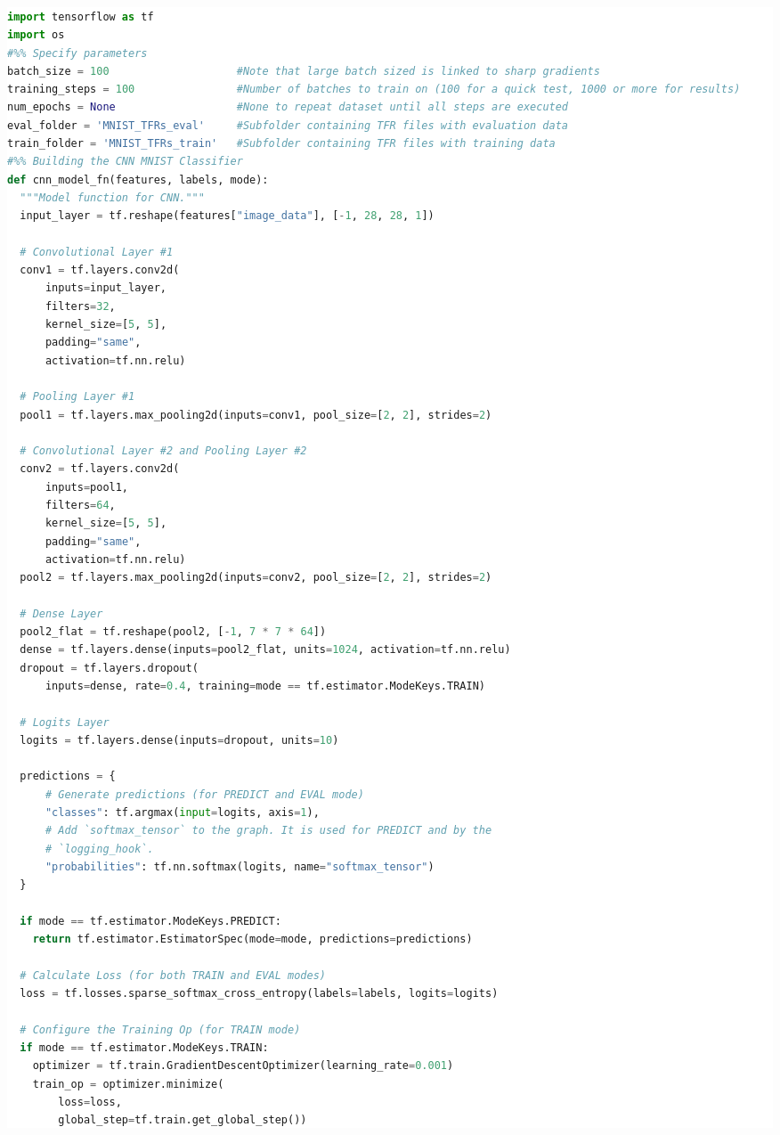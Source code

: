 ```python
import tensorflow as tf
import os
#%% Specify parameters 
batch_size = 100                    #Note that large batch sized is linked to sharp gradients
training_steps = 100                #Number of batches to train on (100 for a quick test, 1000 or more for results)
num_epochs = None                   #None to repeat dataset until all steps are executed
eval_folder = 'MNIST_TFRs_eval'     #Subfolder containing TFR files with evaluation data
train_folder = 'MNIST_TFRs_train'   #Subfolder containing TFR files with training data
#%% Building the CNN MNIST Classifier
def cnn_model_fn(features, labels, mode):
  """Model function for CNN."""
  input_layer = tf.reshape(features["image_data"], [-1, 28, 28, 1])
  
  # Convolutional Layer #1
  conv1 = tf.layers.conv2d(
      inputs=input_layer,
      filters=32,
      kernel_size=[5, 5],
      padding="same",
      activation=tf.nn.relu)

  # Pooling Layer #1
  pool1 = tf.layers.max_pooling2d(inputs=conv1, pool_size=[2, 2], strides=2)

  # Convolutional Layer #2 and Pooling Layer #2
  conv2 = tf.layers.conv2d(
      inputs=pool1,
      filters=64,
      kernel_size=[5, 5],
      padding="same",
      activation=tf.nn.relu)
  pool2 = tf.layers.max_pooling2d(inputs=conv2, pool_size=[2, 2], strides=2)

  # Dense Layer
  pool2_flat = tf.reshape(pool2, [-1, 7 * 7 * 64])
  dense = tf.layers.dense(inputs=pool2_flat, units=1024, activation=tf.nn.relu) 
  dropout = tf.layers.dropout(
      inputs=dense, rate=0.4, training=mode == tf.estimator.ModeKeys.TRAIN)

  # Logits Layer
  logits = tf.layers.dense(inputs=dropout, units=10)

  predictions = {
      # Generate predictions (for PREDICT and EVAL mode)
      "classes": tf.argmax(input=logits, axis=1),
      # Add `softmax_tensor` to the graph. It is used for PREDICT and by the
      # `logging_hook`.
      "probabilities": tf.nn.softmax(logits, name="softmax_tensor")
  }

  if mode == tf.estimator.ModeKeys.PREDICT:
    return tf.estimator.EstimatorSpec(mode=mode, predictions=predictions)

  # Calculate Loss (for both TRAIN and EVAL modes)
  loss = tf.losses.sparse_softmax_cross_entropy(labels=labels, logits=logits)

  # Configure the Training Op (for TRAIN mode)
  if mode == tf.estimator.ModeKeys.TRAIN:
    optimizer = tf.train.GradientDescentOptimizer(learning_rate=0.001)
    train_op = optimizer.minimize(
        loss=loss,
        global_step=tf.train.get_global_step())
```